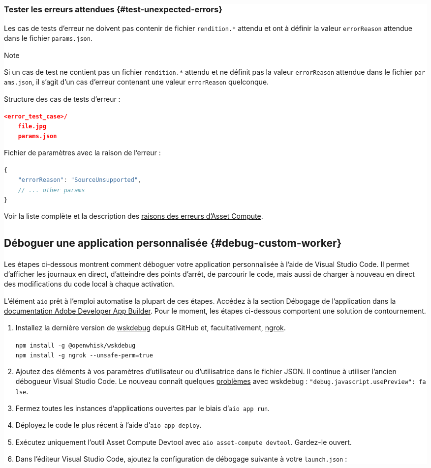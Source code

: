 ### Tester les erreurs attendues {#test-unexpected-errors}

Les cas de tests d’erreur ne doivent pas contenir de fichier `rendition.*` attendu et ont à définir la valeur `errorReason` attendue dans le fichier `params.json`.

>[!NOTE]
>
>Si un cas de test ne contient pas un fichier `rendition.*` attendu et ne définit pas la valeur `errorReason` attendue dans le fichier `params.json`, il s’agit d’un cas d’erreur contenant une valeur `errorReason` quelconque.

Structure des cas de tests d’erreur :

```json
<error_test_case>/
    file.jpg
    params.json
```

Fichier de paramètres avec la raison de l’erreur :

```javascript
{
    "errorReason": "SourceUnsupported",
    // ... other params
}
```

Voir la liste complète et la description des [raisons des erreurs d’Asset Compute](https://github.com/adobe/asset-compute-commons#error-reasons).

## Déboguer une application personnalisée {#debug-custom-worker}

Les étapes ci-dessous montrent comment déboguer votre application personnalisée à l’aide de Visual Studio Code. Il permet d’afficher les journaux en direct, d’atteindre des points d’arrêt, de parcourir le code, mais aussi de charger à nouveau en direct des modifications du code local à chaque activation.

L’élément `aio` prêt à l’emploi automatise la plupart de ces étapes. Accédez à la section Débogage de l’application dans la [documentation Adobe Developer App Builder](https://developer.adobe.com/app-builder/docs/getting_started/first_app). Pour le moment, les étapes ci-dessous comportent une solution de contournement.

1. Installez la dernière version de [wskdebug](https://github.com/apache/openwhisk-wskdebug) depuis GitHub et, facultativement, [ngrok](https://www.npmjs.com/package/ngrok).

   ```shell
   npm install -g @openwhisk/wskdebug
   npm install -g ngrok --unsafe-perm=true
   ```

1. Ajoutez des éléments à vos paramètres d’utilisateur ou d’utilisatrice dans le fichier JSON. Il continue à utiliser l’ancien débogueur Visual Studio Code. Le nouveau connaît quelques [problèmes](https://github.com/apache/openwhisk-wskdebug/issues/74) avec wskdebug : `"debug.javascript.usePreview": false`.
1. Fermez toutes les instances d’applications ouvertes par le biais d’`aio app run`.
1. Déployez le code le plus récent à l’aide d’`aio app deploy`.
1. Exécutez uniquement l’outil Asset Compute Devtool avec `aio asset-compute devtool`. Gardez-le ouvert.
1. Dans l’éditeur Visual Studio Code, ajoutez la configuration de débogage suivante à votre `launch.json` :
